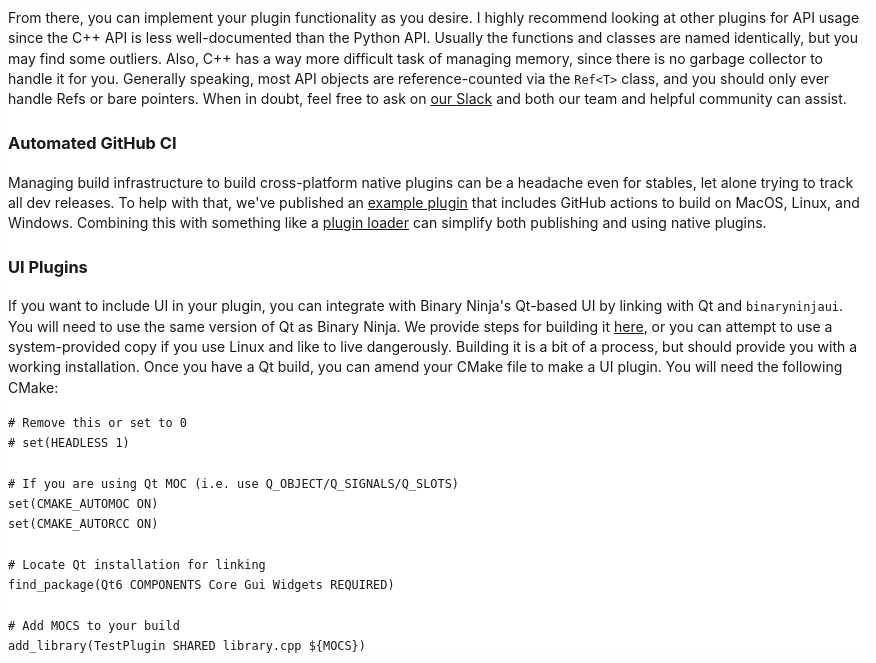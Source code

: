 From there, you can implement your plugin functionality as you desire. I highly recommend looking at other plugins for
API usage since the C++ API is less well-documented than the Python API. Usually the functions and classes are named
identically, but you may find some outliers. Also, C++ has a way more difficult task of managing memory, since there is
no garbage collector to handle it for you. Generally speaking, most API objects are reference-counted via the `Ref<T>`
class, and you should only ever handle Refs or bare pointers. When in doubt, feel free to ask on
[our Slack](https://binaryninja.slack.com/) and both our team and helpful community can assist.

### Automated GitHub CI

Managing build infrastructure to build cross-platform native plugins can be a headache even for stables, let alone 
trying to track all dev releases. To help with that, we've published an [example plugin](https://github.com/Vector35/sample_plugin_cpp) that includes GitHub
actions to build on MacOS, Linux, and Windows. Combining this with something like a [plugin loader](https://github.com/rikodot/binja_native_sigscan_loader) can simplify
both publishing and using native plugins.

### UI Plugins

If you want to include UI in your plugin, you can integrate with Binary Ninja's Qt-based UI by linking with Qt and `binaryninjaui`.
You will need to use the same version of Qt as Binary Ninja. We provide steps for building it [here](../about/open-source.md#building-qt),
or you can attempt to use a system-provided copy if you use Linux and like to live dangerously.
Building it is a bit of a process, but should provide you with a working installation. Once you have a Qt build,
you can amend your CMake file to make a UI plugin. You will need the following CMake:

    # Remove this or set to 0
    # set(HEADLESS 1)

    # If you are using Qt MOC (i.e. use Q_OBJECT/Q_SIGNALS/Q_SLOTS)
    set(CMAKE_AUTOMOC ON)
    set(CMAKE_AUTORCC ON)
    
    # Locate Qt installation for linking
    find_package(Qt6 COMPONENTS Core Gui Widgets REQUIRED)
    
    # Add MOCS to your build
    add_library(TestPlugin SHARED library.cpp ${MOCS})
